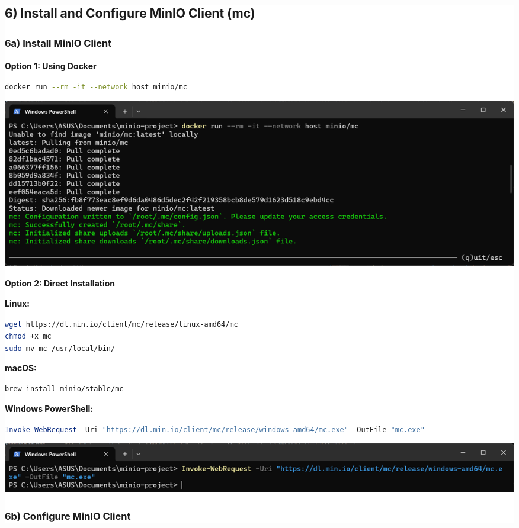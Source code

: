 
## 6) Install and Configure MinIO Client (mc)

### 6a) Install MinIO Client

**Option 1: Using Docker**

```bash
docker run --rm -it --network host minio/mc
```

![Install MinIO Client Docker](images/9_Installing_Minio/6a1.png)

**Option 2: Direct Installation**

**Linux:**
```bash
wget https://dl.min.io/client/mc/release/linux-amd64/mc
chmod +x mc
sudo mv mc /usr/local/bin/
```

**macOS:**
```bash
brew install minio/stable/mc
```

**Windows PowerShell:**
```powershell
Invoke-WebRequest -Uri "https://dl.min.io/client/mc/release/windows-amd64/mc.exe" -OutFile "mc.exe"
```

![Install MinIO Client Direct](images/9_Installing_Minio/6a2.png)

### 6b) Configure MinIO Client
